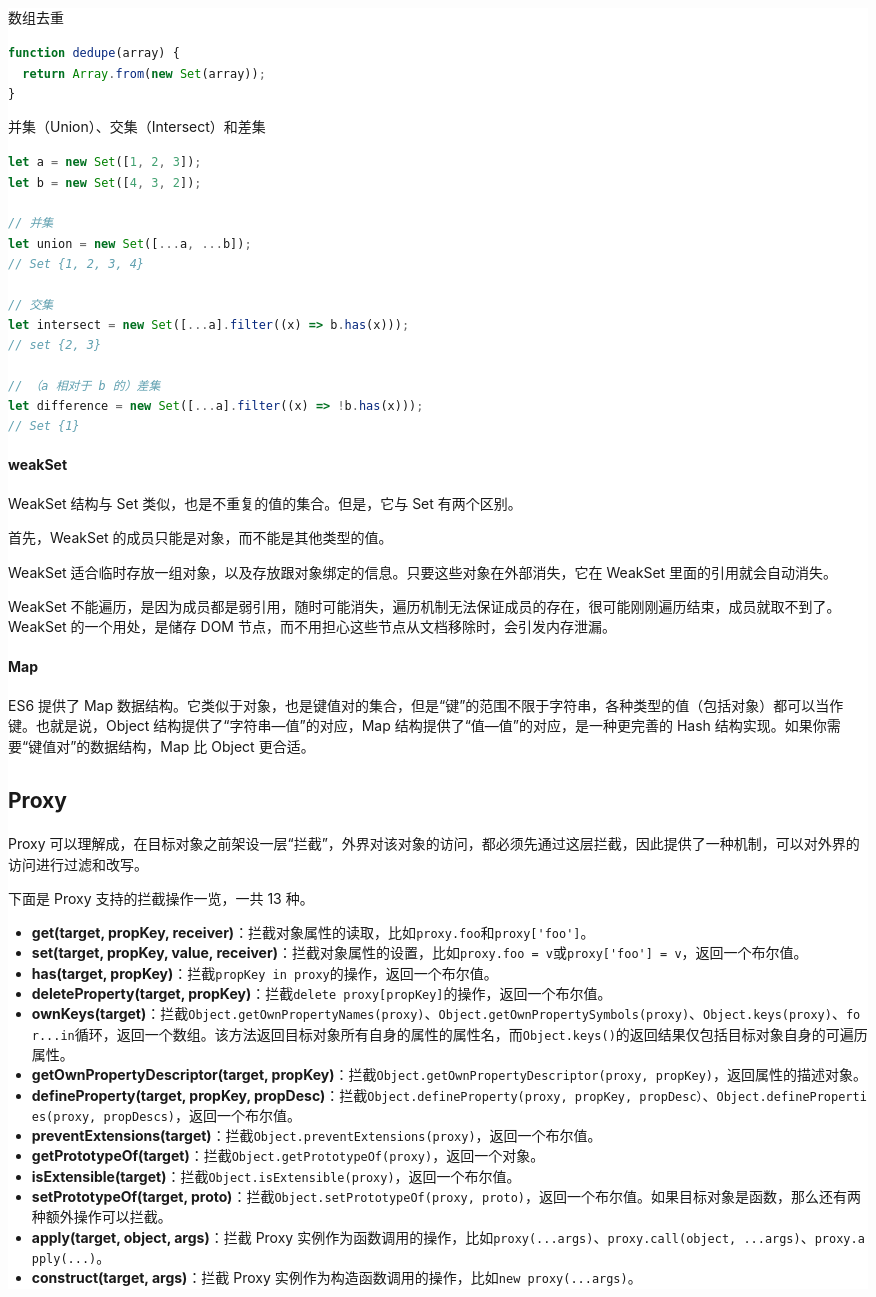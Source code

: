 数组去重

```javascript
function dedupe(array) {
  return Array.from(new Set(array));
}
```

并集（Union）、交集（Intersect）和差集

```javascript
let a = new Set([1, 2, 3]);
let b = new Set([4, 3, 2]);

// 并集
let union = new Set([...a, ...b]);
// Set {1, 2, 3, 4}

// 交集
let intersect = new Set([...a].filter((x) => b.has(x)));
// set {2, 3}

// （a 相对于 b 的）差集
let difference = new Set([...a].filter((x) => !b.has(x)));
// Set {1}
```

#### weakSet

WeakSet 结构与 Set 类似，也是不重复的值的集合。但是，它与 Set 有两个区别。

首先，WeakSet 的成员只能是对象，而不能是其他类型的值。

WeakSet 适合临时存放一组对象，以及存放跟对象绑定的信息。只要这些对象在外部消失，它在 WeakSet 里面的引用就会自动消失。

WeakSet 不能遍历，是因为成员都是弱引用，随时可能消失，遍历机制无法保证成员的存在，很可能刚刚遍历结束，成员就取不到了。WeakSet 的一个用处，是储存 DOM 节点，而不用担心这些节点从文档移除时，会引发内存泄漏。

#### Map

ES6 提供了 Map 数据结构。它类似于对象，也是键值对的集合，但是“键”的范围不限于字符串，各种类型的值（包括对象）都可以当作键。也就是说，Object 结构提供了“字符串—值”的对应，Map 结构提供了“值—值”的对应，是一种更完善的 Hash 结构实现。如果你需要“键值对”的数据结构，Map 比 Object 更合适。

## Proxy

Proxy 可以理解成，在目标对象之前架设一层“拦截”，外界对该对象的访问，都必须先通过这层拦截，因此提供了一种机制，可以对外界的访问进行过滤和改写。

下面是 Proxy 支持的拦截操作一览，一共 13 种。

- **get(target, propKey, receiver)**：拦截对象属性的读取，比如`proxy.foo`和`proxy['foo']`。
- **set(target, propKey, value, receiver)**：拦截对象属性的设置，比如`proxy.foo = v`或`proxy['foo'] = v`，返回一个布尔值。
- **has(target, propKey)**：拦截`propKey in proxy`的操作，返回一个布尔值。
- **deleteProperty(target, propKey)**：拦截`delete proxy[propKey]`的操作，返回一个布尔值。
- **ownKeys(target)**：拦截`Object.getOwnPropertyNames(proxy)`、`Object.getOwnPropertySymbols(proxy)`、`Object.keys(proxy)`、`for...in`循环，返回一个数组。该方法返回目标对象所有自身的属性的属性名，而`Object.keys()`的返回结果仅包括目标对象自身的可遍历属性。
- **getOwnPropertyDescriptor(target, propKey)**：拦截`Object.getOwnPropertyDescriptor(proxy, propKey)`，返回属性的描述对象。
- **defineProperty(target, propKey, propDesc)**：拦截`Object.defineProperty(proxy, propKey, propDesc）`、`Object.defineProperties(proxy, propDescs)`，返回一个布尔值。
- **preventExtensions(target)**：拦截`Object.preventExtensions(proxy)`，返回一个布尔值。
- **getPrototypeOf(target)**：拦截`Object.getPrototypeOf(proxy)`，返回一个对象。
- **isExtensible(target)**：拦截`Object.isExtensible(proxy)`，返回一个布尔值。
- **setPrototypeOf(target, proto)**：拦截`Object.setPrototypeOf(proxy, proto)`，返回一个布尔值。如果目标对象是函数，那么还有两种额外操作可以拦截。
- **apply(target, object, args)**：拦截 Proxy 实例作为函数调用的操作，比如`proxy(...args)`、`proxy.call(object, ...args)`、`proxy.apply(...)`。
- **construct(target, args)**：拦截 Proxy 实例作为构造函数调用的操作，比如`new proxy(...args)`。

